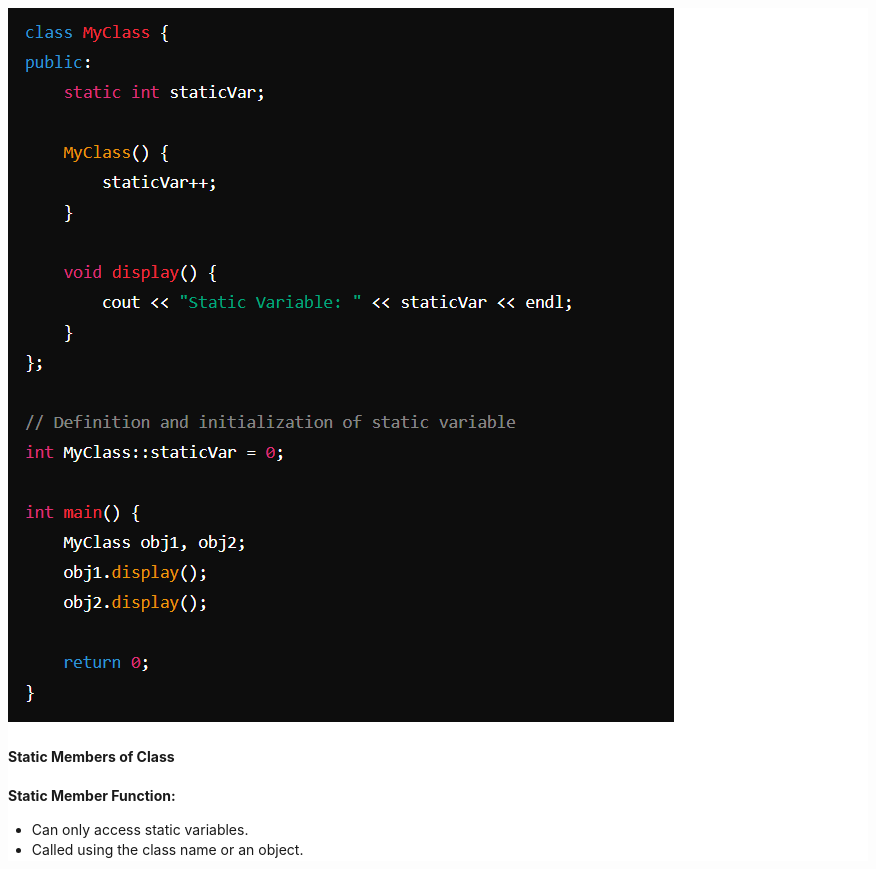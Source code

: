 ![](images/media/image28.png)

#### Static Members of Class

**Static Member Function:**

- Can only access static variables.
- Called using the class name or an object.
